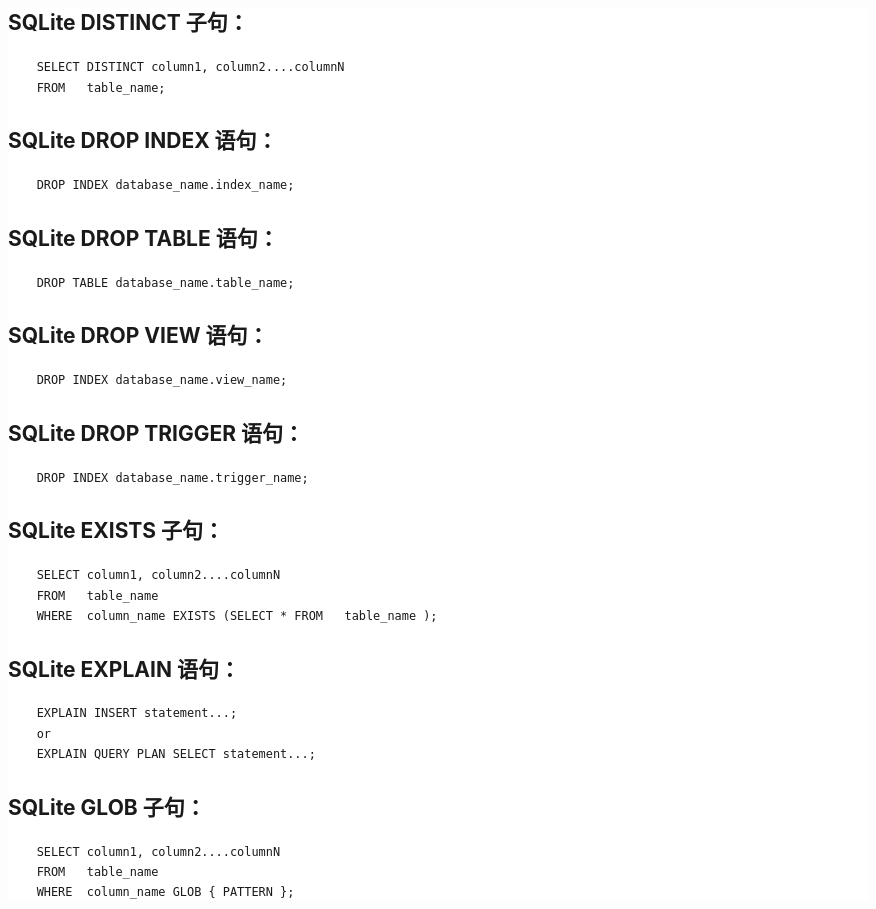## SQLite DISTINCT 子句：

```
    SELECT DISTINCT column1, column2....columnN
    FROM   table_name;
```

## SQLite DROP INDEX 语句：

```
    DROP INDEX database_name.index_name;
```

## SQLite DROP TABLE 语句：

```
    DROP TABLE database_name.table_name;
```

## SQLite DROP VIEW 语句：

```
    DROP INDEX database_name.view_name;
```

## SQLite DROP TRIGGER 语句：

```
    DROP INDEX database_name.trigger_name;
```

## SQLite EXISTS 子句：

```
    SELECT column1, column2....columnN
    FROM   table_name
    WHERE  column_name EXISTS (SELECT * FROM   table_name );
```

## SQLite EXPLAIN 语句：

```
    EXPLAIN INSERT statement...;
    or
    EXPLAIN QUERY PLAN SELECT statement...;
```

## SQLite GLOB 子句：

```
    SELECT column1, column2....columnN
    FROM   table_name
    WHERE  column_name GLOB { PATTERN };
```
